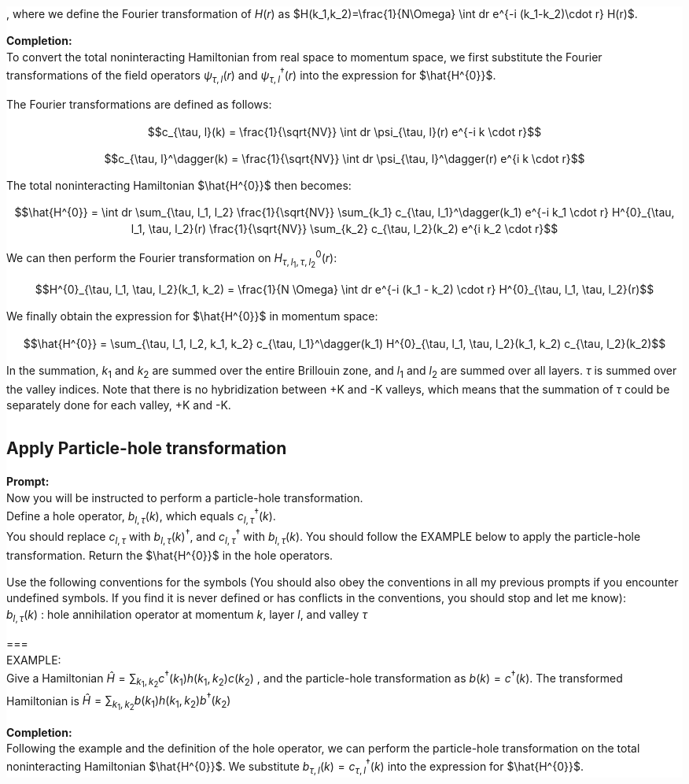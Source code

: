 , where we define the Fourier transformation of $H(r)$ as $H(k_1,k_2)=\frac{1}{N\Omega} \int dr e^{-i (k_1-k_2)\cdot r} H(r)$.

**Completion:**  
To convert the total noninteracting Hamiltonian from real space to momentum space, we first substitute the Fourier transformations of the field operators $\psi_{\tau, l}(r)$ and $\psi_{\tau, l}^\dagger(r)$ into the expression for $\hat{H^{0}}$.

The Fourier transformations are defined as follows:

$$c_{\tau, l}(k) = \frac{1}{\sqrt{NV}} \int dr \psi_{\tau, l}(r) e^{-i k \cdot r}$$

$$c_{\tau, l}^\dagger(k) = \frac{1}{\sqrt{NV}} \int dr \psi_{\tau, l}^\dagger(r) e^{i k \cdot r}$$

The total noninteracting Hamiltonian $\hat{H^{0}}$ then becomes:

$$\hat{H^{0}} = \int dr \sum_{\tau, l_1, l_2} \frac{1}{\sqrt{NV}} \sum_{k_1} c_{\tau, l_1}^\dagger(k_1) e^{-i k_1 \cdot r} H^{0}_{\tau, l_1, \tau, l_2}(r) \frac{1}{\sqrt{NV}} \sum_{k_2} c_{\tau, l_2}(k_2) e^{i k_2 \cdot r}$$

We can then perform the Fourier transformation on $H^{0}_{\tau, l_1, \tau, l_2}(r)$:

$$H^{0}_{\tau, l_1, \tau, l_2}(k_1, k_2) = \frac{1}{N \Omega} \int dr e^{-i (k_1 - k_2) \cdot r} H^{0}_{\tau, l_1, \tau, l_2}(r)$$

We finally obtain the expression for $\hat{H^{0}}$ in momentum space:

$$\hat{H^{0}} = \sum_{\tau, l_1, l_2, k_1, k_2} c_{\tau, l_1}^\dagger(k_1) H^{0}_{\tau, l_1, \tau, l_2}(k_1, k_2) c_{\tau, l_2}(k_2)$$

In the summation, $k_1$ and $k_2$ are summed over the entire Brillouin zone, and $l_1$ and $l_2$ are summed over all layers. $\tau$ is summed over the valley indices. Note that there is no hybridization between +K and -K valleys, which means that the summation of $\tau$ could be separately done for each valley, +K and -K.



## Apply Particle-hole transformation
**Prompt:**  
Now you will be instructed to perform a particle-hole transformation.  
Define a hole operator, $b_{l,\tau}(k)$, which equals $c_{l,\tau}^\dagger(k)$.  
You should replace $c_{l,\tau}$ with $b_{l,\tau}(k)^\dagger$, and $c_{l,\tau}^\dagger$ with $b_{l,\tau}(k)$. You should follow the EXAMPLE below to apply the particle-hole transformation.
Return the $\hat{H^{0}}$ in the hole operators.

Use the following conventions for the symbols (You should also obey the conventions in all my previous prompts if you encounter undefined symbols. If you find it is never defined or has conflicts in the conventions, you should stop and let me know):  
$b_{l,\tau}(k)$ : hole annihilation operator at momentum $k$, layer $l$, and valley $\tau$

===  
EXAMPLE:  
Give a Hamiltonian  $\hat{H}=\sum_{k_1,k_2} c^\dagger(k_1) h(k_1,k_2) c(k_2)$ , and the particle-hole transformation as $b(k)=c^\dagger(k)$. The transformed Hamiltonian is $\hat{H}=\sum_{k_1,k_2} b(k_1) h(k_1,k_2) b^\dagger(k_2)$ 


**Completion:**  
Following the example and the definition of the hole operator, we can perform the particle-hole transformation on the total noninteracting Hamiltonian $\hat{H^{0}}$. We substitute $b_{\tau, l}(k) = c_{\tau, l}^\dagger(k)$ into the expression for $\hat{H^{0}}$.
